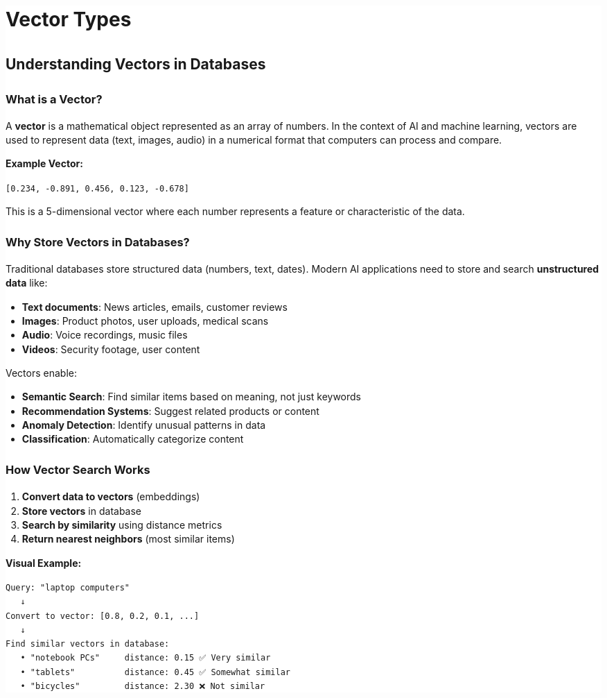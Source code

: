 # Vector Types

## Understanding Vectors in Databases

### What is a Vector?

A **vector** is a mathematical object represented as an array of numbers. In the context of AI and machine learning, vectors are used to represent data (text, images, audio) in a numerical format that computers can process and compare.

**Example Vector:**
```
[0.234, -0.891, 0.456, 0.123, -0.678]
```

This is a 5-dimensional vector where each number represents a feature or characteristic of the data.

### Why Store Vectors in Databases?

Traditional databases store structured data (numbers, text, dates). Modern AI applications need to store and search **unstructured data** like:

- **Text documents**: News articles, emails, customer reviews
- **Images**: Product photos, user uploads, medical scans
- **Audio**: Voice recordings, music files
- **Videos**: Security footage, user content

Vectors enable:
- **Semantic Search**: Find similar items based on meaning, not just keywords
- **Recommendation Systems**: Suggest related products or content
- **Anomaly Detection**: Identify unusual patterns in data
- **Classification**: Automatically categorize content

### How Vector Search Works

1. **Convert data to vectors** (embeddings)
2. **Store vectors** in database
3. **Search by similarity** using distance metrics
4. **Return nearest neighbors** (most similar items)

**Visual Example:**
```
Query: "laptop computers"
   ↓
Convert to vector: [0.8, 0.2, 0.1, ...]
   ↓
Find similar vectors in database:
   • "notebook PCs"     distance: 0.15 ✅ Very similar
   • "tablets"          distance: 0.45 ✅ Somewhat similar  
   • "bicycles"         distance: 2.30 ❌ Not similar
```
